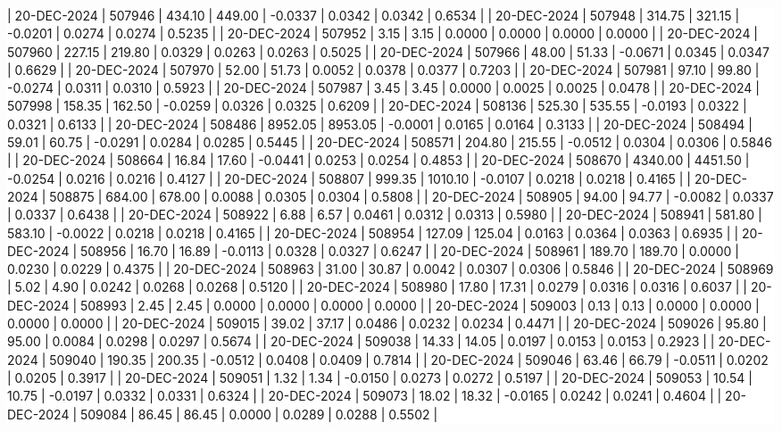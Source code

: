 | 20-DEC-2024 | 507946 | 434.10 | 449.00 | -0.0337 | 0.0342 | 0.0342 | 0.6534 |
| 20-DEC-2024 | 507948 | 314.75 | 321.15 | -0.0201 | 0.0274 | 0.0274 | 0.5235 |
| 20-DEC-2024 | 507952 | 3.15 | 3.15 | 0.0000 | 0.0000 | 0.0000 | 0.0000 |
| 20-DEC-2024 | 507960 | 227.15 | 219.80 | 0.0329 | 0.0263 | 0.0263 | 0.5025 |
| 20-DEC-2024 | 507966 | 48.00 | 51.33 | -0.0671 | 0.0345 | 0.0347 | 0.6629 |
| 20-DEC-2024 | 507970 | 52.00 | 51.73 | 0.0052 | 0.0378 | 0.0377 | 0.7203 |
| 20-DEC-2024 | 507981 | 97.10 | 99.80 | -0.0274 | 0.0311 | 0.0310 | 0.5923 |
| 20-DEC-2024 | 507987 | 3.45 | 3.45 | 0.0000 | 0.0025 | 0.0025 | 0.0478 |
| 20-DEC-2024 | 507998 | 158.35 | 162.50 | -0.0259 | 0.0326 | 0.0325 | 0.6209 |
| 20-DEC-2024 | 508136 | 525.30 | 535.55 | -0.0193 | 0.0322 | 0.0321 | 0.6133 |
| 20-DEC-2024 | 508486 | 8952.05 | 8953.05 | -0.0001 | 0.0165 | 0.0164 | 0.3133 |
| 20-DEC-2024 | 508494 | 59.01 | 60.75 | -0.0291 | 0.0284 | 0.0285 | 0.5445 |
| 20-DEC-2024 | 508571 | 204.80 | 215.55 | -0.0512 | 0.0304 | 0.0306 | 0.5846 |
| 20-DEC-2024 | 508664 | 16.84 | 17.60 | -0.0441 | 0.0253 | 0.0254 | 0.4853 |
| 20-DEC-2024 | 508670 | 4340.00 | 4451.50 | -0.0254 | 0.0216 | 0.0216 | 0.4127 |
| 20-DEC-2024 | 508807 | 999.35 | 1010.10 | -0.0107 | 0.0218 | 0.0218 | 0.4165 |
| 20-DEC-2024 | 508875 | 684.00 | 678.00 | 0.0088 | 0.0305 | 0.0304 | 0.5808 |
| 20-DEC-2024 | 508905 | 94.00 | 94.77 | -0.0082 | 0.0337 | 0.0337 | 0.6438 |
| 20-DEC-2024 | 508922 | 6.88 | 6.57 | 0.0461 | 0.0312 | 0.0313 | 0.5980 |
| 20-DEC-2024 | 508941 | 581.80 | 583.10 | -0.0022 | 0.0218 | 0.0218 | 0.4165 |
| 20-DEC-2024 | 508954 | 127.09 | 125.04 | 0.0163 | 0.0364 | 0.0363 | 0.6935 |
| 20-DEC-2024 | 508956 | 16.70 | 16.89 | -0.0113 | 0.0328 | 0.0327 | 0.6247 |
| 20-DEC-2024 | 508961 | 189.70 | 189.70 | 0.0000 | 0.0230 | 0.0229 | 0.4375 |
| 20-DEC-2024 | 508963 | 31.00 | 30.87 | 0.0042 | 0.0307 | 0.0306 | 0.5846 |
| 20-DEC-2024 | 508969 | 5.02 | 4.90 | 0.0242 | 0.0268 | 0.0268 | 0.5120 |
| 20-DEC-2024 | 508980 | 17.80 | 17.31 | 0.0279 | 0.0316 | 0.0316 | 0.6037 |
| 20-DEC-2024 | 508993 | 2.45 | 2.45 | 0.0000 | 0.0000 | 0.0000 | 0.0000 |
| 20-DEC-2024 | 509003 | 0.13 | 0.13 | 0.0000 | 0.0000 | 0.0000 | 0.0000 |
| 20-DEC-2024 | 509015 | 39.02 | 37.17 | 0.0486 | 0.0232 | 0.0234 | 0.4471 |
| 20-DEC-2024 | 509026 | 95.80 | 95.00 | 0.0084 | 0.0298 | 0.0297 | 0.5674 |
| 20-DEC-2024 | 509038 | 14.33 | 14.05 | 0.0197 | 0.0153 | 0.0153 | 0.2923 |
| 20-DEC-2024 | 509040 | 190.35 | 200.35 | -0.0512 | 0.0408 | 0.0409 | 0.7814 |
| 20-DEC-2024 | 509046 | 63.46 | 66.79 | -0.0511 | 0.0202 | 0.0205 | 0.3917 |
| 20-DEC-2024 | 509051 | 1.32 | 1.34 | -0.0150 | 0.0273 | 0.0272 | 0.5197 |
| 20-DEC-2024 | 509053 | 10.54 | 10.75 | -0.0197 | 0.0332 | 0.0331 | 0.6324 |
| 20-DEC-2024 | 509073 | 18.02 | 18.32 | -0.0165 | 0.0242 | 0.0241 | 0.4604 |
| 20-DEC-2024 | 509084 | 86.45 | 86.45 | 0.0000 | 0.0289 | 0.0288 | 0.5502 |